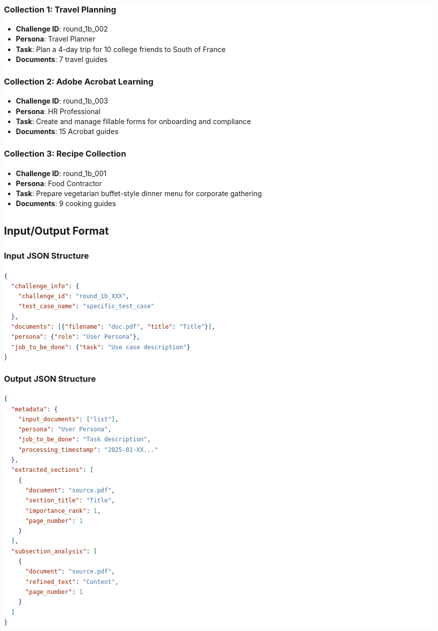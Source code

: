 ### Collection 1: Travel Planning
- **Challenge ID**: round_1b_002
- **Persona**: Travel Planner
- **Task**: Plan a 4-day trip for 10 college friends to South of France
- **Documents**: 7 travel guides

### Collection 2: Adobe Acrobat Learning
- **Challenge ID**: round_1b_003
- **Persona**: HR Professional
- **Task**: Create and manage fillable forms for onboarding and compliance
- **Documents**: 15 Acrobat guides

### Collection 3: Recipe Collection
- **Challenge ID**: round_1b_001
- **Persona**: Food Contractor
- **Task**: Prepare vegetarian buffet-style dinner menu for corporate gathering
- **Documents**: 9 cooking guides

## Input/Output Format

### Input JSON Structure
```json
{
  "challenge_info": {
    "challenge_id": "round_1b_XXX",
    "test_case_name": "specific_test_case"
  },
  "documents": [{"filename": "doc.pdf", "title": "Title"}],
  "persona": {"role": "User Persona"},
  "job_to_be_done": {"task": "Use case description"}
}
```

### Output JSON Structure
```json
{
  "metadata": {
    "input_documents": ["list"],
    "persona": "User Persona",
    "job_to_be_done": "Task description",
    "processing_timestamp": "2025-01-XX..."
  },
  "extracted_sections": [
    {
      "document": "source.pdf",
      "section_title": "Title",
      "importance_rank": 1,
      "page_number": 1
    }
  ],
  "subsection_analysis": [
    {
      "document": "source.pdf",
      "refined_text": "Content",
      "page_number": 1
    }
  ]
}
```
